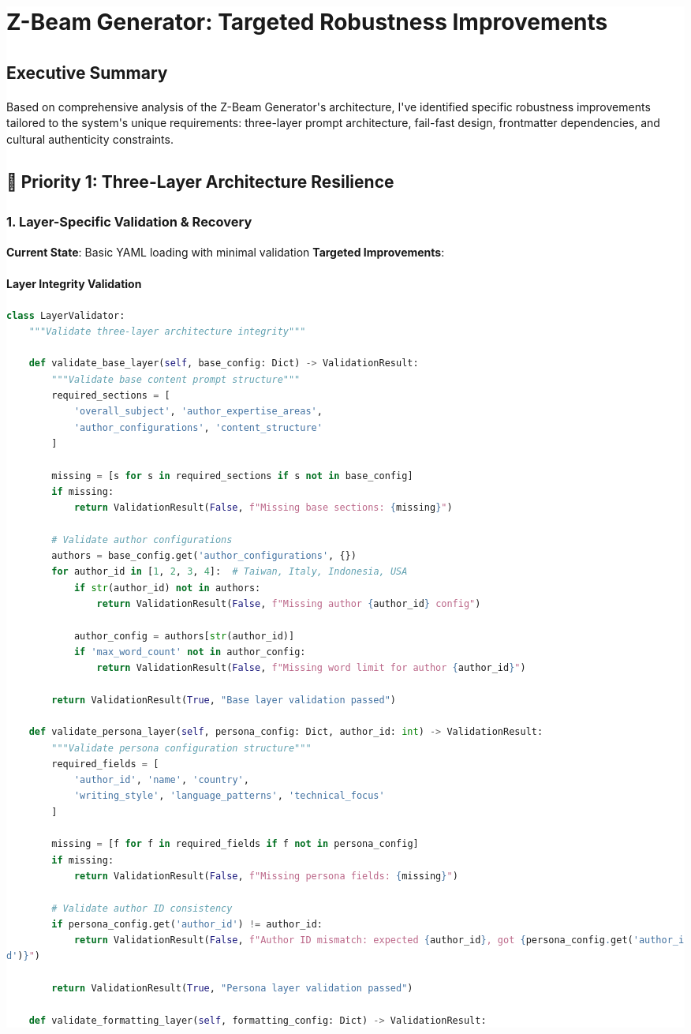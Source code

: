 # Z-Beam Generator: Targeted Robustness Improvements

## Executive Summary

Based on comprehensive analysis of the Z-Beam Generator's architecture, I've identified specific robustness improvements tailored to the system's unique requirements: three-layer prompt architecture, fail-fast design, frontmatter dependencies, and cultural authenticity constraints.

## 🎯 **Priority 1: Three-Layer Architecture Resilience**

### 1. **Layer-Specific Validation & Recovery**

**Current State**: Basic YAML loading with minimal validation
**Targeted Improvements**:

#### Layer Integrity Validation
```python
class LayerValidator:
    """Validate three-layer architecture integrity"""

    def validate_base_layer(self, base_config: Dict) -> ValidationResult:
        """Validate base content prompt structure"""
        required_sections = [
            'overall_subject', 'author_expertise_areas',
            'author_configurations', 'content_structure'
        ]

        missing = [s for s in required_sections if s not in base_config]
        if missing:
            return ValidationResult(False, f"Missing base sections: {missing}")

        # Validate author configurations
        authors = base_config.get('author_configurations', {})
        for author_id in [1, 2, 3, 4]:  # Taiwan, Italy, Indonesia, USA
            if str(author_id) not in authors:
                return ValidationResult(False, f"Missing author {author_id} config")

            author_config = authors[str(author_id)]
            if 'max_word_count' not in author_config:
                return ValidationResult(False, f"Missing word limit for author {author_id}")

        return ValidationResult(True, "Base layer validation passed")

    def validate_persona_layer(self, persona_config: Dict, author_id: int) -> ValidationResult:
        """Validate persona configuration structure"""
        required_fields = [
            'author_id', 'name', 'country',
            'writing_style', 'language_patterns', 'technical_focus'
        ]

        missing = [f for f in required_fields if f not in persona_config]
        if missing:
            return ValidationResult(False, f"Missing persona fields: {missing}")

        # Validate author ID consistency
        if persona_config.get('author_id') != author_id:
            return ValidationResult(False, f"Author ID mismatch: expected {author_id}, got {persona_config.get('author_id')}")

        return ValidationResult(True, "Persona layer validation passed")

    def validate_formatting_layer(self, formatting_config: Dict) -> ValidationResult:
```